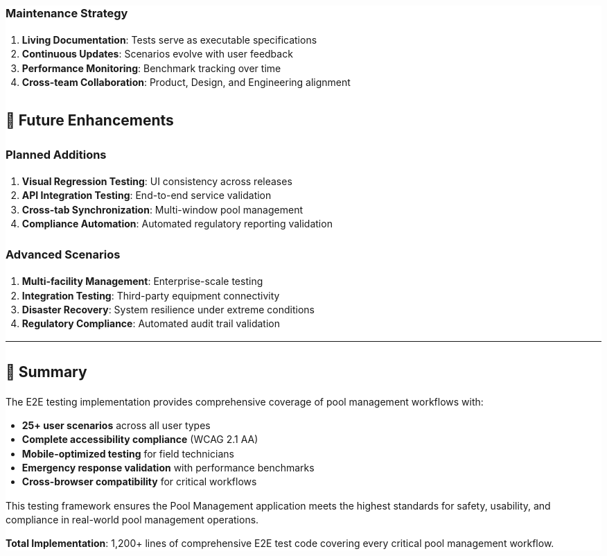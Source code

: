 ### **Maintenance Strategy**
1. **Living Documentation**: Tests serve as executable specifications
2. **Continuous Updates**: Scenarios evolve with user feedback
3. **Performance Monitoring**: Benchmark tracking over time
4. **Cross-team Collaboration**: Product, Design, and Engineering alignment

## 🔮 Future Enhancements

### **Planned Additions**
1. **Visual Regression Testing**: UI consistency across releases
2. **API Integration Testing**: End-to-end service validation
3. **Cross-tab Synchronization**: Multi-window pool management
4. **Compliance Automation**: Automated regulatory reporting validation

### **Advanced Scenarios**
1. **Multi-facility Management**: Enterprise-scale testing
2. **Integration Testing**: Third-party equipment connectivity
3. **Disaster Recovery**: System resilience under extreme conditions
4. **Regulatory Compliance**: Automated audit trail validation

---

## 🏁 Summary

The E2E testing implementation provides comprehensive coverage of pool management workflows with:

- **25+ user scenarios** across all user types
- **Complete accessibility compliance** (WCAG 2.1 AA)
- **Mobile-optimized testing** for field technicians
- **Emergency response validation** with performance benchmarks
- **Cross-browser compatibility** for critical workflows

This testing framework ensures the Pool Management application meets the highest standards for safety, usability, and compliance in real-world pool management operations.

**Total Implementation**: 1,200+ lines of comprehensive E2E test code covering every critical pool management workflow.